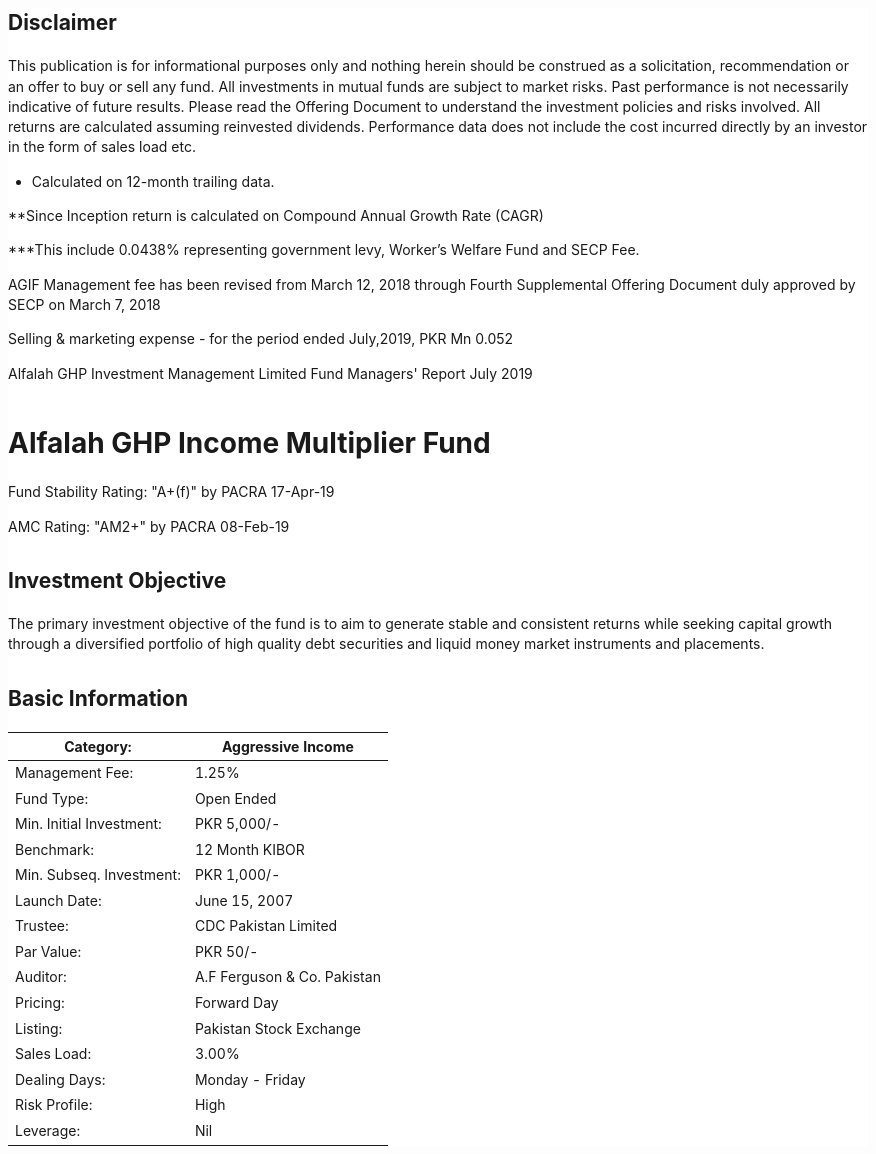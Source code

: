 ## Disclaimer

This publication is for informational purposes only and nothing herein should be construed as a solicitation, recommendation or an offer to buy or sell any fund. All investments in mutual funds are subject to market risks. Past performance is not necessarily indicative of future results. Please read the Offering Document to understand the investment policies and risks involved. All returns are calculated assuming reinvested dividends. Performance data does not include the cost incurred directly by an investor in the form of sales load etc.

- Calculated on 12-month trailing data.

\*\*Since Inception return is calculated on Compound Annual Growth Rate (CAGR)

\*\*\*This include 0.0438% representing government levy, Worker’s Welfare Fund and SECP Fee.

AGIF Management fee has been revised from March 12, 2018 through Fourth Supplemental Offering Document duly approved by SECP on March 7, 2018

Selling & marketing expense - for the period ended July,2019, PKR Mn 0.052

Alfalah GHP Investment Management Limited Fund Managers' Report July 2019

# Alfalah GHP Income Multiplier Fund

Fund Stability Rating: "A+(f)" by PACRA 17-Apr-19

AMC Rating: "AM2+" by PACRA 08-Feb-19

## Investment Objective

The primary investment objective of the fund is to aim to generate stable and consistent returns while seeking capital growth through a diversified portfolio of high quality debt securities and liquid money market instruments and placements.

## Basic Information

| Category:                | Aggressive Income           |
| ------------------------ | --------------------------- |
| Management Fee:          | 1.25%                       |
| Fund Type:               | Open Ended                  |
| Min. Initial Investment: | PKR 5,000/-                 |
| Benchmark:               | 12 Month KIBOR              |
| Min. Subseq. Investment: | PKR 1,000/-                 |
| Launch Date:             | June 15, 2007               |
| Trustee:                 | CDC Pakistan Limited        |
| Par Value:               | PKR 50/-                    |
| Auditor:                 | A.F Ferguson & Co. Pakistan |
| Pricing:                 | Forward Day                 |
| Listing:                 | Pakistan Stock Exchange     |
| Sales Load:              | 3.00%                       |
| Dealing Days:            | Monday - Friday             |
| Risk Profile:            | High                        |
| Leverage:                | Nil                         |
